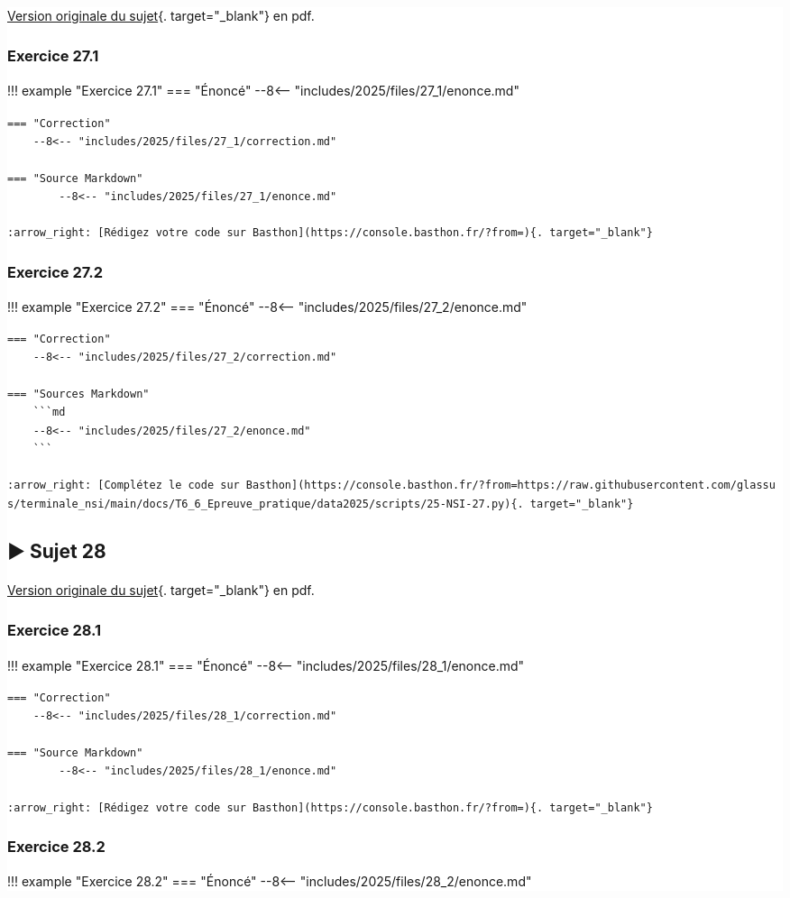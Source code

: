 [Version originale du sujet](pdf2025/25-NSI-27.pdf){. target="_blank"} en pdf.

### Exercice 27.1
!!! example "Exercice 27.1"
    === "Énoncé" 
        --8<-- "includes/2025/files/27_1/enonce.md"

    === "Correction"
        --8<-- "includes/2025/files/27_1/correction.md"

    === "Source Markdown"
            --8<-- "includes/2025/files/27_1/enonce.md"
    
    :arrow_right: [Rédigez votre code sur Basthon](https://console.basthon.fr/?from=){. target="_blank"}


### Exercice 27.2
!!! example "Exercice 27.2"
    === "Énoncé" 
        --8<-- "includes/2025/files/27_2/enonce.md"

    === "Correction"
        --8<-- "includes/2025/files/27_2/correction.md"

    === "Sources Markdown"
        ```md
        --8<-- "includes/2025/files/27_2/enonce.md"
        ```             
          
    :arrow_right: [Complétez le code sur Basthon](https://console.basthon.fr/?from=https://raw.githubusercontent.com/glassus/terminale_nsi/main/docs/T6_6_Epreuve_pratique/data2025/scripts/25-NSI-27.py){. target="_blank"}
    
## ▶ Sujet 28

[Version originale du sujet](pdf2025/25-NSI-28.pdf){. target="_blank"} en pdf.

### Exercice 28.1
!!! example "Exercice 28.1"
    === "Énoncé" 
        --8<-- "includes/2025/files/28_1/enonce.md"

    === "Correction"
        --8<-- "includes/2025/files/28_1/correction.md"

    === "Source Markdown"
            --8<-- "includes/2025/files/28_1/enonce.md"
    
    :arrow_right: [Rédigez votre code sur Basthon](https://console.basthon.fr/?from=){. target="_blank"}


### Exercice 28.2
!!! example "Exercice 28.2"
    === "Énoncé" 
        --8<-- "includes/2025/files/28_2/enonce.md"
